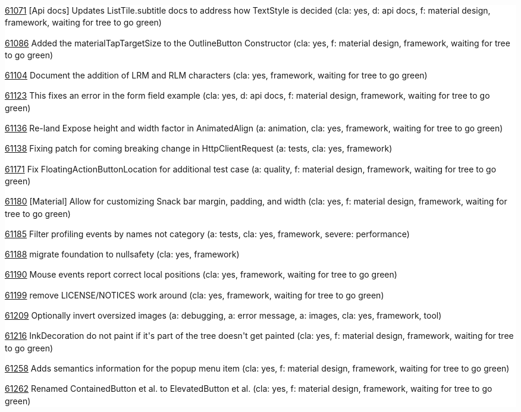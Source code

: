 [61071](https://github.com/flutter/flutter/pull/61071) [Api docs] Updates ListTile.subtitle docs to address how TextStyle is decided (cla: yes, d: api docs, f: material design, framework, waiting for tree to go green)


[61086](https://github.com/flutter/flutter/pull/61086) Added the materialTapTargetSize to the OutlineButton Constructor (cla: yes, f: material design, framework, waiting for tree to go green)


[61104](https://github.com/flutter/flutter/pull/61104) Document the addition of LRM and RLM characters (cla: yes, framework, waiting for tree to go green)


[61123](https://github.com/flutter/flutter/pull/61123) This fixes an error in the form field example (cla: yes, d: api docs, f: material design, framework, waiting for tree to go green)


[61136](https://github.com/flutter/flutter/pull/61136) Re-land Expose height and width factor in AnimatedAlign (a: animation, cla: yes, framework, waiting for tree to go green)


[61138](https://github.com/flutter/flutter/pull/61138) Fixing patch for coming breaking change in HttpClientRequest (a: tests, cla: yes, framework)


[61171](https://github.com/flutter/flutter/pull/61171) Fix FloatingActionButtonLocation for additional test case (a: quality, f: material design, framework, waiting for tree to go green)


[61180](https://github.com/flutter/flutter/pull/61180) [Material] Allow for customizing Snack bar margin, padding, and width (cla: yes, f: material design, framework, waiting for tree to go green)


[61185](https://github.com/flutter/flutter/pull/61185) Filter profiling events by names not category (a: tests, cla: yes, framework, severe: performance)


[61188](https://github.com/flutter/flutter/pull/61188) migrate foundation to nullsafety (cla: yes, framework)


[61190](https://github.com/flutter/flutter/pull/61190) Mouse events report correct local positions (cla: yes, framework, waiting for tree to go green)


[61199](https://github.com/flutter/flutter/pull/61199) remove LICENSE/NOTICES work around (cla: yes, framework, waiting for tree to go green)


[61209](https://github.com/flutter/flutter/pull/61209) Optionally invert oversized images (a: debugging, a: error message, a: images, cla: yes, framework, tool)


[61216](https://github.com/flutter/flutter/pull/61216) InkDecoration do not paint if it's part of the tree doesn't get painted (cla: yes, f: material design, framework, waiting for tree to go green)


[61258](https://github.com/flutter/flutter/pull/61258) Adds semantics information for the popup menu item (cla: yes, f: material design, framework, waiting for tree to go green)


[61262](https://github.com/flutter/flutter/pull/61262) Renamed ContainedButton et al. to ElevatedButton et al. (cla: yes, f: material design, framework, waiting for tree to go green)



[Hotfixes to the Stable Channel]: {{site.repo.flutter}}/blob/master/docs/releases/Hotfixes-to-the-Stable-Channel.md#flutter-122-changes